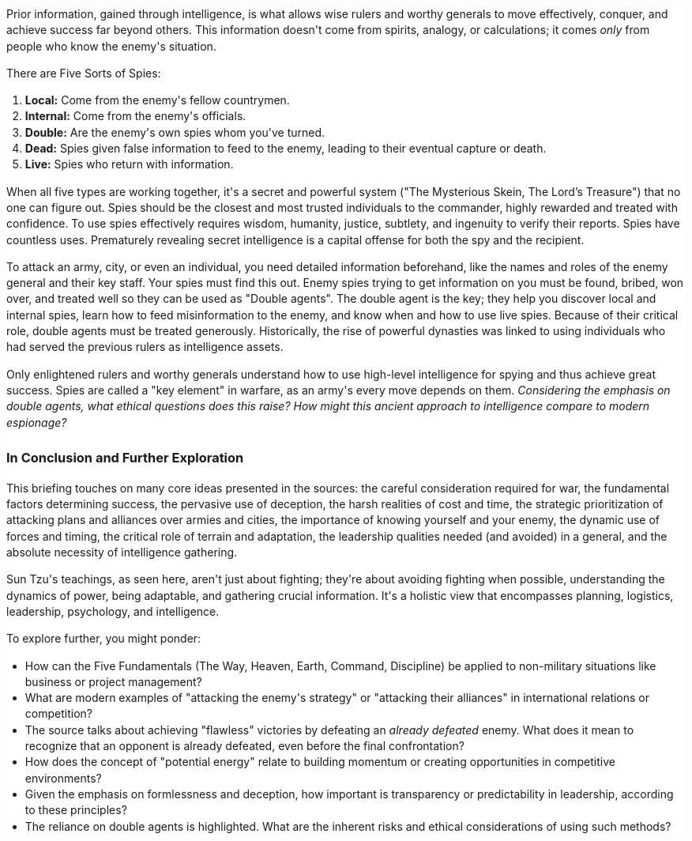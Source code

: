 Prior information, gained through intelligence, is what allows wise rulers and worthy generals to move effectively, conquer, and achieve success far beyond others. This information doesn't come from spirits, analogy, or calculations; it comes _only_ from people who know the enemy's situation.

There are Five Sorts of Spies:

1. **Local:** Come from the enemy's fellow countrymen.
2. **Internal:** Come from the enemy's officials.
3. **Double:** Are the enemy's own spies whom you've turned.
4. **Dead:** Spies given false information to feed to the enemy, leading to their eventual capture or death.
5. **Live:** Spies who return with information.

When all five types are working together, it's a secret and powerful system ("The Mysterious Skein, The Lord’s Treasure") that no one can figure out. Spies should be the closest and most trusted individuals to the commander, highly rewarded and treated with confidence. To use spies effectively requires wisdom, humanity, justice, subtlety, and ingenuity to verify their reports. Spies have countless uses. Prematurely revealing secret intelligence is a capital offense for both the spy and the recipient.

To attack an army, city, or even an individual, you need detailed information beforehand, like the names and roles of the enemy general and their key staff. Your spies must find this out. Enemy spies trying to get information on you must be found, bribed, won over, and treated well so they can be used as "Double agents". The double agent is the key; they help you discover local and internal spies, learn how to feed misinformation to the enemy, and know when and how to use live spies. Because of their critical role, double agents must be treated generously. Historically, the rise of powerful dynasties was linked to using individuals who had served the previous rulers as intelligence assets.

Only enlightened rulers and worthy generals understand how to use high-level intelligence for spying and thus achieve great success. Spies are called a "key element" in warfare, as an army's every move depends on them. _Considering the emphasis on double agents, what ethical questions does this raise? How might this ancient approach to intelligence compare to modern espionage?_

### In Conclusion and Further Exploration

This briefing touches on many core ideas presented in the sources: the careful consideration required for war, the fundamental factors determining success, the pervasive use of deception, the harsh realities of cost and time, the strategic prioritization of attacking plans and alliances over armies and cities, the importance of knowing yourself and your enemy, the dynamic use of forces and timing, the critical role of terrain and adaptation, the leadership qualities needed (and avoided) in a general, and the absolute necessity of intelligence gathering.

Sun Tzu's teachings, as seen here, aren't just about fighting; they're about avoiding fighting when possible, understanding the dynamics of power, being adaptable, and gathering crucial information. It's a holistic view that encompasses planning, logistics, leadership, psychology, and intelligence.

To explore further, you might ponder:

- How can the Five Fundamentals (The Way, Heaven, Earth, Command, Discipline) be applied to non-military situations like business or project management?
- What are modern examples of "attacking the enemy's strategy" or "attacking their alliances" in international relations or competition?
- The source talks about achieving "flawless" victories by defeating an _already defeated_ enemy. What does it mean to recognize that an opponent is already defeated, even before the final confrontation?
- How does the concept of "potential energy" relate to building momentum or creating opportunities in competitive environments?
- Given the emphasis on formlessness and deception, how important is transparency or predictability in leadership, according to these principles?
- The reliance on double agents is highlighted. What are the inherent risks and ethical considerations of using such methods?